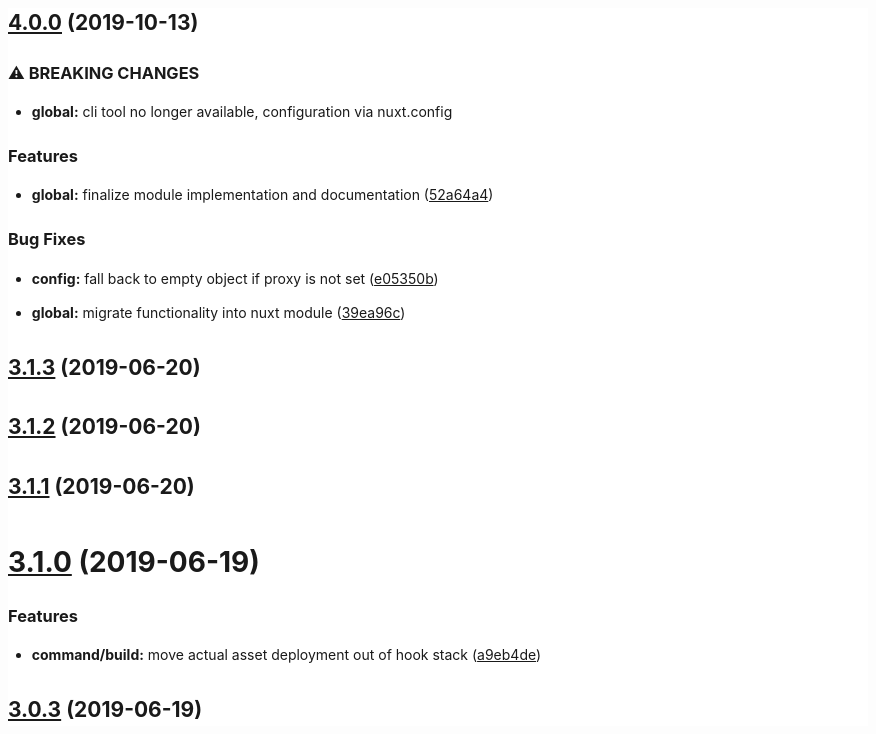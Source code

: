 ## [4.0.0](https://github.com/m2sd/nuxt-laravel/compare/v3.1.3...v4.0.0) (2019-10-13)


### ⚠ BREAKING CHANGES

* **global:** cli tool no longer available, configuration via nuxt.config

### Features

* **global:** finalize module implementation and documentation ([52a64a4](https://github.com/m2sd/nuxt-laravel/commit/52a64a4a5c4e35d34f1f0672468f06672cbdc972))


### Bug Fixes

* **config:** fall back to empty object if proxy is not set ([e05350b](https://github.com/m2sd/nuxt-laravel/commit/e05350ba69713d2a9c20aa2c32371598bd02c033))


* **global:** migrate functionality into nuxt module ([39ea96c](https://github.com/m2sd/nuxt-laravel/commit/39ea96cf71dbfcab72e8fe4a50e443fa96d2ba24))

<a name="3.1.3"></a>
## [3.1.3](https://github.com/m2sd/nuxt-laravel/compare/v3.1.2...v3.1.3) (2019-06-20)



<a name="3.1.2"></a>
## [3.1.2](https://github.com/m2sd/nuxt-laravel/compare/v3.1.1...v3.1.2) (2019-06-20)



<a name="3.1.1"></a>
## [3.1.1](https://github.com/m2sd/nuxt-laravel/compare/v3.1.0...v3.1.1) (2019-06-20)



<a name="3.1.0"></a>
# [3.1.0](https://github.com/m2sd/nuxt-laravel/compare/v3.0.3...v3.1.0) (2019-06-19)


### Features

* **command/build:** move actual asset deployment out of hook stack ([a9eb4de](https://github.com/m2sd/nuxt-laravel/commit/a9eb4de))



<a name="3.0.3"></a>
## [3.0.3](https://github.com/m2sd/nuxt-laravel/compare/v3.0.2...v3.0.3) (2019-06-19)
